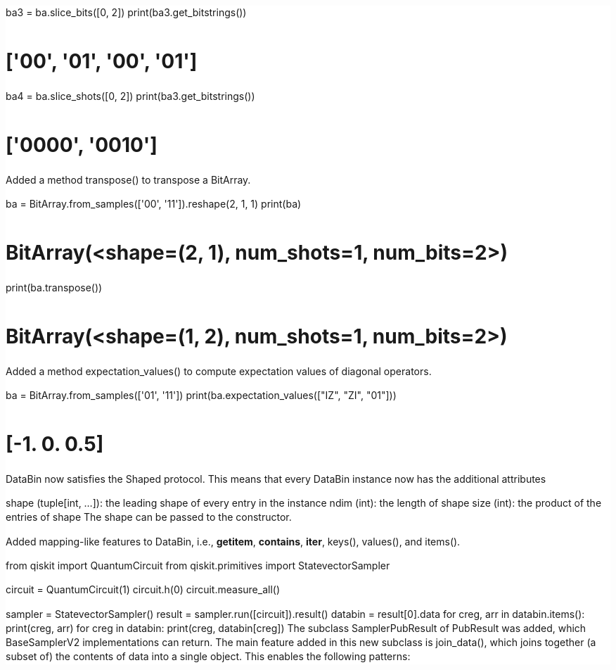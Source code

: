 ba3 = ba.slice_bits([0, 2])
print(ba3.get_bitstrings())
# ['00', '01', '00', '01']
 
ba4 = ba.slice_shots([0, 2])
print(ba3.get_bitstrings())
# ['0000', '0010']
Added a method transpose() to transpose a BitArray.


ba = BitArray.from_samples(['00', '11']).reshape(2, 1, 1)
print(ba)
# BitArray(<shape=(2, 1), num_shots=1, num_bits=2>)
print(ba.transpose())
# BitArray(<shape=(1, 2), num_shots=1, num_bits=2>)
Added a method expectation_values() to compute expectation values of diagonal operators.


ba = BitArray.from_samples(['01', '11'])
print(ba.expectation_values(["IZ", "ZI", "01"]))
# [-1.   0.   0.5]
DataBin now satisfies the Shaped protocol. This means that every DataBin instance now has the additional attributes

shape (tuple[int, …]): the leading shape of every entry in the instance
ndim (int): the length of shape
size (int): the product of the entries of shape
The shape can be passed to the constructor.

Added mapping-like features to DataBin, i.e., __getitem__, __contains__, __iter__, keys(), values(), and items().


from qiskit import QuantumCircuit
from qiskit.primitives import StatevectorSampler
 
circuit = QuantumCircuit(1)
circuit.h(0)
circuit.measure_all()
 
sampler = StatevectorSampler()
result = sampler.run([circuit]).result()
databin = result[0].data
for creg, arr in databin.items():
    print(creg, arr)
for creg in databin:
    print(creg, databin[creg])
The subclass SamplerPubResult of PubResult was added, which BaseSamplerV2 implementations can return. The main feature added in this new subclass is join_data(), which joins together (a subset of) the contents of data into a single object. This enables the following patterns:

